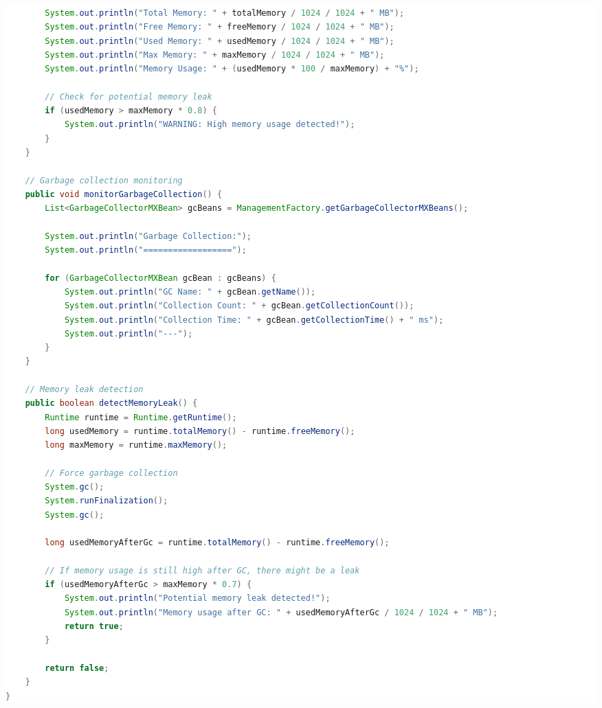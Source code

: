 ```java
        System.out.println("Total Memory: " + totalMemory / 1024 / 1024 + " MB");
        System.out.println("Free Memory: " + freeMemory / 1024 / 1024 + " MB");
        System.out.println("Used Memory: " + usedMemory / 1024 / 1024 + " MB");
        System.out.println("Max Memory: " + maxMemory / 1024 / 1024 + " MB");
        System.out.println("Memory Usage: " + (usedMemory * 100 / maxMemory) + "%");
        
        // Check for potential memory leak
        if (usedMemory > maxMemory * 0.8) {
            System.out.println("WARNING: High memory usage detected!");
        }
    }
    
    // Garbage collection monitoring
    public void monitorGarbageCollection() {
        List<GarbageCollectorMXBean> gcBeans = ManagementFactory.getGarbageCollectorMXBeans();
        
        System.out.println("Garbage Collection:");
        System.out.println("==================");
        
        for (GarbageCollectorMXBean gcBean : gcBeans) {
            System.out.println("GC Name: " + gcBean.getName());
            System.out.println("Collection Count: " + gcBean.getCollectionCount());
            System.out.println("Collection Time: " + gcBean.getCollectionTime() + " ms");
            System.out.println("---");
        }
    }
    
    // Memory leak detection
    public boolean detectMemoryLeak() {
        Runtime runtime = Runtime.getRuntime();
        long usedMemory = runtime.totalMemory() - runtime.freeMemory();
        long maxMemory = runtime.maxMemory();
        
        // Force garbage collection
        System.gc();
        System.runFinalization();
        System.gc();
        
        long usedMemoryAfterGc = runtime.totalMemory() - runtime.freeMemory();
        
        // If memory usage is still high after GC, there might be a leak
        if (usedMemoryAfterGc > maxMemory * 0.7) {
            System.out.println("Potential memory leak detected!");
            System.out.println("Memory usage after GC: " + usedMemoryAfterGc / 1024 / 1024 + " MB");
            return true;
        }
        
        return false;
    }
}
```
